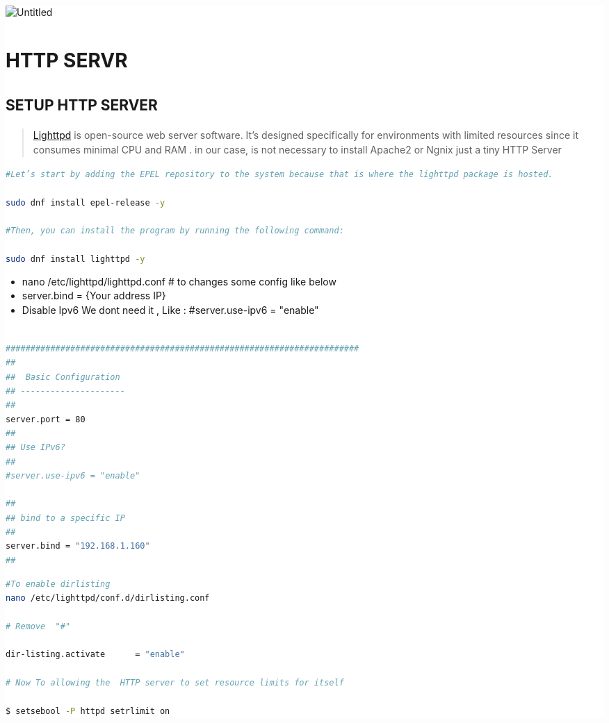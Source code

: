 ![Untitled](PXE%202%200%20With%20Proxy%20DHCP%20232f250691664363a30253a30da70892/Untitled%202.png)

# HTTP SERVR

## **SETUP HTTP SERVER**

> [Lighttpd](https://www.lighttpd.net/) is open-source web server software. It’s designed specifically for 
environments with limited resources since it consumes minimal CPU and 
RAM . in our case, is not necessary to install Apache2 or Ngnix just a tiny HTTP Server
> 

```bash
#Let’s start by adding the EPEL repository to the system because that is where the lighttpd package is hosted.

sudo dnf install epel-release -y

#Then, you can install the program by running the following command:

sudo dnf install lighttpd -y
```

- nano /etc/lighttpd/lighttpd.conf  # to changes some config like below
- server.bind = {Your address IP}
- Disable Ipv6 We dont need it , Like :  #server.use-ipv6 = "enable"

```bash

#######################################################################
##
##  Basic Configuration
## ---------------------
##
server.port = 80
##
## Use IPv6?
##
#server.use-ipv6 = "enable"

##
## bind to a specific IP
##
server.bind = "192.168.1.160"
##
```

```bash
#To enable dirlisting
nano /etc/lighttpd/conf.d/dirlisting.conf

# Remove  "#"

dir-listing.activate      = "enable"

# Now To allowing the  HTTP server to set resource limits for itself

$ setsebool -P httpd setrlimit on
```
